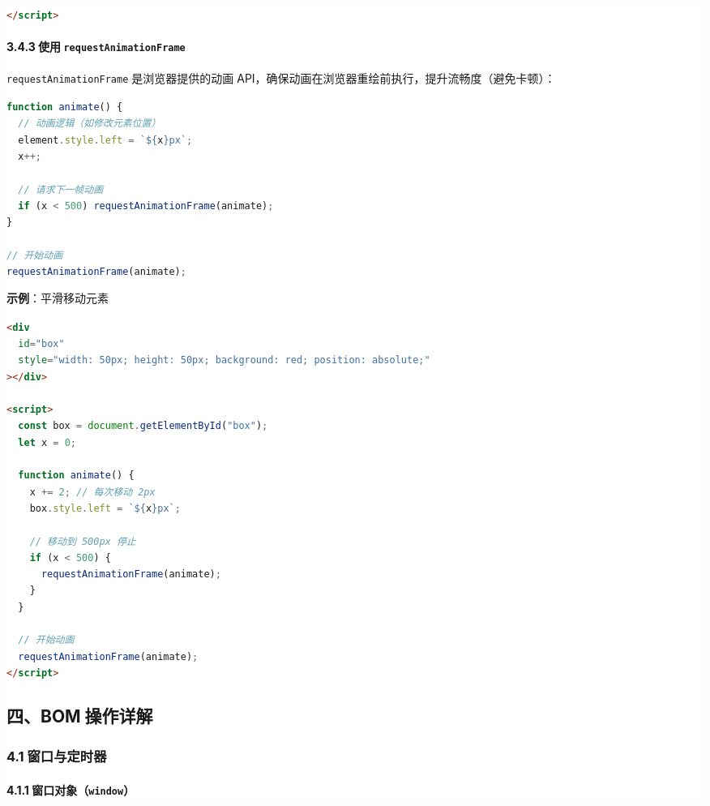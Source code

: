 ```html
</script>
```

#### 3.4.3 使用 `requestAnimationFrame`

`requestAnimationFrame` 是浏览器提供的动画 API，确保动画在浏览器重绘前执行，提升流畅度（避免卡顿）：

```javascript
function animate() {
  // 动画逻辑（如修改元素位置）
  element.style.left = `${x}px`;
  x++;

  // 请求下一帧动画
  if (x < 500) requestAnimationFrame(animate);
}

// 开始动画
requestAnimationFrame(animate);
```

**示例**：平滑移动元素

```html
<div
  id="box"
  style="width: 50px; height: 50px; background: red; position: absolute;"
></div>

<script>
  const box = document.getElementById("box");
  let x = 0;

  function animate() {
    x += 2; // 每次移动 2px
    box.style.left = `${x}px`;

    // 移动到 500px 停止
    if (x < 500) {
      requestAnimationFrame(animate);
    }
  }

  // 开始动画
  requestAnimationFrame(animate);
</script>
```

## 四、BOM 操作详解

### 4.1 窗口与定时器

#### 4.1.1 窗口对象（`window`）
